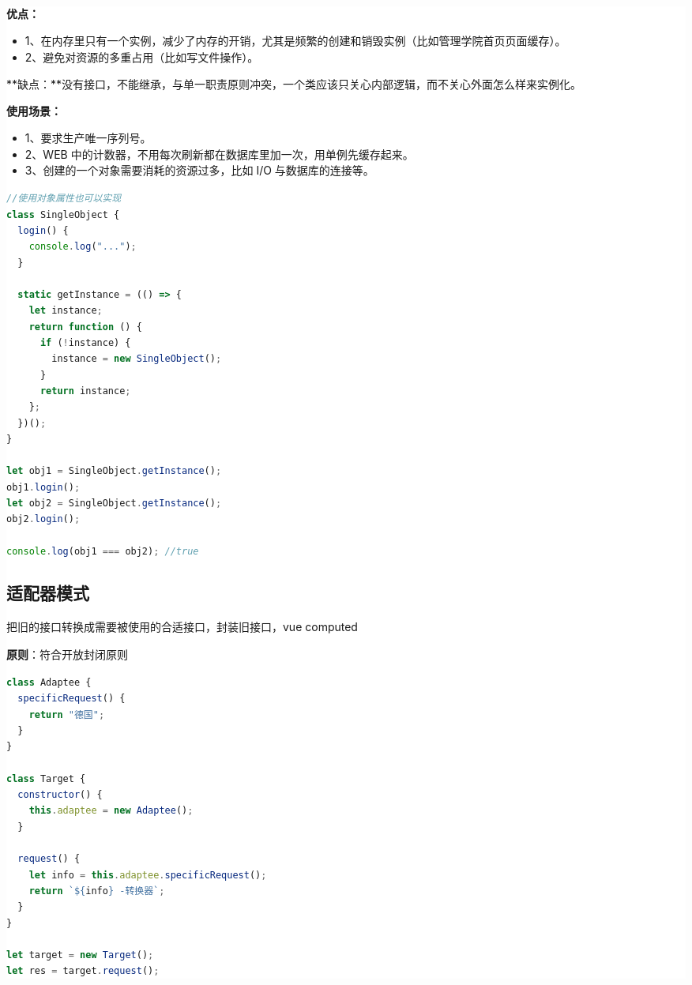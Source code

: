**优点：**

- 1、在内存里只有一个实例，减少了内存的开销，尤其是频繁的创建和销毁实例（比如管理学院首页页面缓存）。
- 2、避免对资源的多重占用（比如写文件操作）。

**缺点：**没有接口，不能继承，与单一职责原则冲突，一个类应该只关心内部逻辑，而不关心外面怎么样来实例化。

**使用场景：**

- 1、要求生产唯一序列号。
- 2、WEB 中的计数器，不用每次刷新都在数据库里加一次，用单例先缓存起来。
- 3、创建的一个对象需要消耗的资源过多，比如 I/O 与数据库的连接等。

```js
//使用对象属性也可以实现
class SingleObject {
  login() {
    console.log("...");
  }

  static getInstance = (() => {
    let instance;
    return function () {
      if (!instance) {
        instance = new SingleObject();
      }
      return instance;
    };
  })();
}

let obj1 = SingleObject.getInstance();
obj1.login();
let obj2 = SingleObject.getInstance();
obj2.login();

console.log(obj1 === obj2); //true
```

## 适配器模式

把旧的接口转换成需要被使用的合适接口，封装旧接口，vue computed

**原则**：符合开放封闭原则

```js
class Adaptee {
  specificRequest() {
    return "德国";
  }
}

class Target {
  constructor() {
    this.adaptee = new Adaptee();
  }

  request() {
    let info = this.adaptee.specificRequest();
    return `${info} -转换器`;
  }
}

let target = new Target();
let res = target.request();
```
